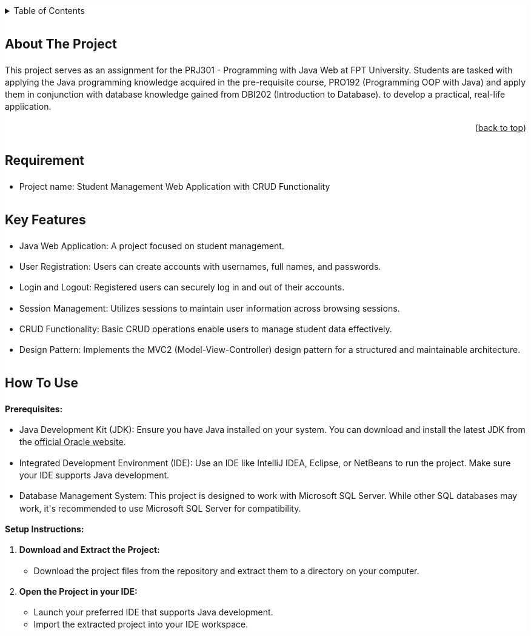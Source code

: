 
<details><summary>Table of Contents</summary></details>



## About The Project

This project serves as an assignment for the PRJ301 - Programming with Java Web at FPT University. Students are tasked with applying the Java programming knowledge acquired in the pre-requisite course, PRO192 (Programming OOP with Java) and apply them in conjunction with database knowledge gained from DBI202 (Introduction to Database). to develop a practical, real-life application.

<p align="right">(<a href="#readme-top">back to top</a>)</p>

## Requirement

- Project name: Student Management Web Application with CRUD Functionality

## Key Features

- Java Web Application: A project focused on student management.

- User Registration: Users can create accounts with usernames, full names, and passwords.

- Login and Logout: Registered users can securely log in and out of their accounts.

- Session Management: Utilizes sessions to maintain user information across browsing sessions.

- CRUD Functionality: Basic CRUD operations enable users to manage student data effectively.

- Design Pattern: Implements the MVC2 (Model-View-Controller) design pattern for a structured and maintainable architecture.

## How To Use

**Prerequisites:**

- Java Development Kit (JDK): Ensure you have Java installed on your system. You can download and install the latest JDK from the [official Oracle website](https://www.oracle.com/java/technologies/javase-jdk11-downloads.html).

- Integrated Development Environment (IDE): Use an IDE like IntelliJ IDEA, Eclipse, or NetBeans to run the project. Make sure your IDE supports Java development.

- Database Management System: This project is designed to work with Microsoft SQL Server. While other SQL databases may work, it's recommended to use Microsoft SQL Server for compatibility.

**Setup Instructions:**

1. **Download and Extract the Project:**

   - Download the project files from the repository and extract them to a directory on your computer.

2. **Open the Project in your IDE:**

   - Launch your preferred IDE that supports Java development.
   - Import the extracted project into your IDE workspace.
